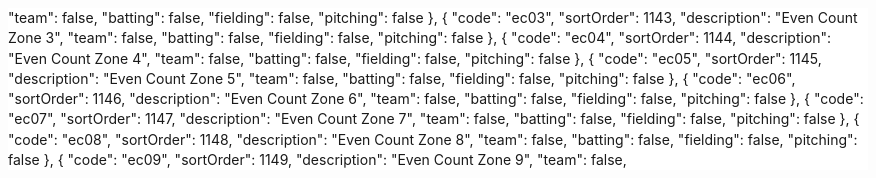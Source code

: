 "team": false,
"batting": false,
"fielding": false,
"pitching": false
},
{
"code": "ec03",
"sortOrder": 1143,
"description": "Even Count Zone 3",
"team": false,
"batting": false,
"fielding": false,
"pitching": false
},
{
"code": "ec04",
"sortOrder": 1144,
"description": "Even Count Zone 4",
"team": false,
"batting": false,
"fielding": false,
"pitching": false
},
{
"code": "ec05",
"sortOrder": 1145,
"description": "Even Count Zone 5",
"team": false,
"batting": false,
"fielding": false,
"pitching": false
},
{
"code": "ec06",
"sortOrder": 1146,
"description": "Even Count Zone 6",
"team": false,
"batting": false,
"fielding": false,
"pitching": false
},
{
"code": "ec07",
"sortOrder": 1147,
"description": "Even Count Zone 7",
"team": false,
"batting": false,
"fielding": false,
"pitching": false
},
{
"code": "ec08",
"sortOrder": 1148,
"description": "Even Count Zone 8",
"team": false,
"batting": false,
"fielding": false,
"pitching": false
},
{
"code": "ec09",
"sortOrder": 1149,
"description": "Even Count Zone 9",
"team": false,